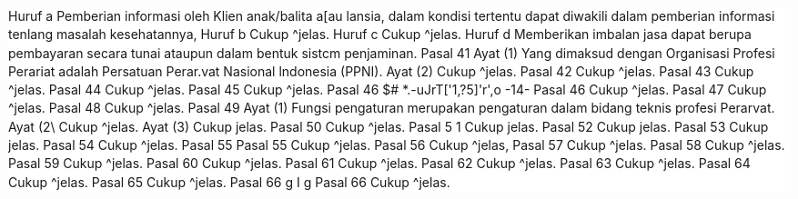 Huruf a Pemberian informasi oleh Klien anak/balita a[au lansia, dalam kondisi tertentu dapat diwakili dalam pemberian informasi tenlang masalah kesehatannya, Huruf b Cukup ^jelas. Huruf c Cukup ^jelas. Huruf d Memberikan imbalan jasa dapat berupa pembayaran secara tunai ataupun dalam bentuk sistcm penjaminan.
Pasal 41
Ayat (1) Yang dimaksud dengan Organisasi Profesi Perariat adalah Persatuan Perar.vat Nasional lndonesia (PPNI). Ayat (2) Cukup ^jelas.
Pasal 42
Cukup ^jelas.
Pasal 43
Cukup ^jelas.
Pasal 44
Cukup ^jelas.
Pasal 45
Cukup ^jelas.
Pasal 46
$# *.-uJrT['1,?5]'r',o -14-
Pasal 46
Cukup ^jelas.
Pasal 47
Cukup ^jelas.
Pasal 48
Cukup ^jelas.
Pasal 49
Ayat (1) Fungsi pengaturan merupakan pengaturan dalam bidang teknis profesi Perarvat. Ayat (2\ Cukup ^jelas. Ayat (3) Cukup jelas.
Pasal 50
Cukup ^jelas. Pasal 5 1 Cukup jelas.
Pasal 52
Cukup jelas.
Pasal 53
Cukup jelas.
Pasal 54
Cukup ^jelas.
Pasal 55
Pasal 55
Cukup ^jelas.
Pasal 56
Cukup ^jelas,
Pasal 57
Cukup ^jelas.
Pasal 58
Cukup ^jelas.
Pasal 59
Cukup ^jelas.
Pasal 60
Cukup ^jelas.
Pasal 61
Cukup ^jelas.
Pasal 62
Cukup ^jelas.
Pasal 63
Cukup ^jelas.
Pasal 64
Cukup ^jelas.
Pasal 65
Cukup ^jelas.
Pasal 66
g I g
Pasal 66
Cukup ^jelas.